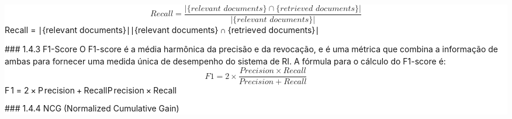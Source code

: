 <div><span><span><span><math xmlns="http://www.w3.org/1998/Math/MathML" display="block"><semantics><mrow><mi>R</mi><mi>e</mi><mi>c</mi><mi>a</mi><mi>l</mi><mi>l</mi><mo>=</mo><mfrac><mrow><mi mathvariant="normal">∣</mi><mo stretchy="false">{</mo><mi>r</mi><mi>e</mi><mi>l</mi><mi>e</mi><mi>v</mi><mi>a</mi><mi>n</mi><mi>t</mi><mtext>&nbsp;</mtext><mi>d</mi><mi>o</mi><mi>c</mi><mi>u</mi><mi>m</mi><mi>e</mi><mi>n</mi><mi>t</mi><mi>s</mi><mo stretchy="false">}</mo><mo>∩</mo><mo stretchy="false">{</mo><mi>r</mi><mi>e</mi><mi>t</mi><mi>r</mi><mi>i</mi><mi>e</mi><mi>v</mi><mi>e</mi><mi>d</mi><mtext>&nbsp;</mtext><mi>d</mi><mi>o</mi><mi>c</mi><mi>u</mi><mi>m</mi><mi>e</mi><mi>n</mi><mi>t</mi><mi>s</mi><mo stretchy="false">}</mo><mi mathvariant="normal">∣</mi></mrow><mrow><mi mathvariant="normal">∣</mi><mo stretchy="false">{</mo><mi>r</mi><mi>e</mi><mi>l</mi><mi>e</mi><mi>v</mi><mi>a</mi><mi>n</mi><mi>t</mi><mtext>&nbsp;</mtext><mi>d</mi><mi>o</mi><mi>c</mi><mi>u</mi><mi>m</mi><mi>e</mi><mi>n</mi><mi>t</mi><mi>s</mi><mo stretchy="false">}</mo><mi mathvariant="normal">∣</mi></mrow></mfrac></mrow><annotation encoding="application/x-tex">Recall = \frac{|\{relevant~documents\} \cap \{retrieved~documents\}|}{|\{relevant~documents\}|}</annotation></semantics></math></span><span aria-hidden="true"><span><span style="height: 0.6944em;"></span><span style="margin-right: 0.00773em;">R</span><span>ec</span><span>a</span><span style="margin-right: 0.01968em;">ll</span><span style="margin-right: 0.2778em;"></span><span>=</span><span style="margin-right: 0.2778em;"></span></span><span><span style="height: 2.363em; vertical-align: -0.936em;"></span><span><span></span><span><span><span><span style="height: 1.427em;"><span style="top: -2.314em;"><span style="height: 3em;"></span><span><span>∣</span><span>{</span><span>re</span><span style="margin-right: 0.01968em;">l</span><span>e</span><span style="margin-right: 0.03588em;">v</span><span>an</span><span>t</span><span>&nbsp;</span><span>d</span><span>oc</span><span>u</span><span>m</span><span>e</span><span>n</span><span>t</span><span>s</span><span>}</span><span>∣</span></span></span><span style="top: -3.23em;"><span style="height: 3em;"></span><span style="border-bottom-width: 0.04em;"></span></span><span style="top: -3.677em;"><span style="height: 3em;"></span><span><span>∣</span><span>{</span><span>re</span><span style="margin-right: 0.01968em;">l</span><span>e</span><span style="margin-right: 0.03588em;">v</span><span>an</span><span>t</span><span>&nbsp;</span><span>d</span><span>oc</span><span>u</span><span>m</span><span>e</span><span>n</span><span>t</span><span>s</span><span>}</span><span style="margin-right: 0.2222em;"></span><span>∩</span><span style="margin-right: 0.2222em;"></span><span>{</span><span>re</span><span>t</span><span style="margin-right: 0.02778em;">r</span><span>i</span><span>e</span><span style="margin-right: 0.03588em;">v</span><span>e</span><span>d</span><span>&nbsp;</span><span>d</span><span>oc</span><span>u</span><span>m</span><span>e</span><span>n</span><span>t</span><span>s</span><span>}</span><span>∣</span></span></span></span><span>​</span></span><span><span style="height: 0.936em;"><span></span></span></span></span></span><span></span></span></span></span></span></span></div>### 1.4.3 F1-Score
O F1-score é a média harmônica da precisão e da revocação, e é uma métrica que combina a informação de ambas para fornecer uma medida única de desempenho do sistema de RI. A fórmula para o cálculo do F1-score é:
<div><span><span><span><math xmlns="http://www.w3.org/1998/Math/MathML" display="block"><semantics><mrow><mi>F</mi><mn>1</mn><mo>=</mo><mn>2</mn><mo>×</mo><mfrac><mrow><mi>P</mi><mi>r</mi><mi>e</mi><mi>c</mi><mi>i</mi><mi>s</mi><mi>i</mi><mi>o</mi><mi>n</mi><mo>×</mo><mi>R</mi><mi>e</mi><mi>c</mi><mi>a</mi><mi>l</mi><mi>l</mi></mrow><mrow><mi>P</mi><mi>r</mi><mi>e</mi><mi>c</mi><mi>i</mi><mi>s</mi><mi>i</mi><mi>o</mi><mi>n</mi><mo>+</mo><mi>R</mi><mi>e</mi><mi>c</mi><mi>a</mi><mi>l</mi><mi>l</mi></mrow></mfrac></mrow><annotation encoding="application/x-tex">F1 = 2 \times \frac{Precision \times Recall}{Precision + Recall}</annotation></semantics></math></span><span aria-hidden="true"><span><span style="height: 0.6833em;"></span><span style="margin-right: 0.13889em;">F</span><span>1</span><span style="margin-right: 0.2778em;"></span><span>=</span><span style="margin-right: 0.2778em;"></span></span><span><span style="height: 0.7278em; vertical-align: -0.0833em;"></span><span>2</span><span style="margin-right: 0.2222em;"></span><span>×</span><span style="margin-right: 0.2222em;"></span></span><span><span style="height: 2.1408em; vertical-align: -0.7693em;"></span><span><span></span><span><span><span><span style="height: 1.3714em;"><span style="top: -2.314em;"><span style="height: 3em;"></span><span><span style="margin-right: 0.13889em;">P</span><span>rec</span><span>i</span><span>s</span><span>i</span><span>o</span><span>n</span><span style="margin-right: 0.2222em;"></span><span>+</span><span style="margin-right: 0.2222em;"></span><span style="margin-right: 0.00773em;">R</span><span>ec</span><span>a</span><span style="margin-right: 0.01968em;">ll</span></span></span><span style="top: -3.23em;"><span style="height: 3em;"></span><span style="border-bottom-width: 0.04em;"></span></span><span style="top: -3.677em;"><span style="height: 3em;"></span><span><span style="margin-right: 0.13889em;">P</span><span>rec</span><span>i</span><span>s</span><span>i</span><span>o</span><span>n</span><span style="margin-right: 0.2222em;"></span><span>×</span><span style="margin-right: 0.2222em;"></span><span style="margin-right: 0.00773em;">R</span><span>ec</span><span>a</span><span style="margin-right: 0.01968em;">ll</span></span></span></span><span>​</span></span><span><span style="height: 0.7693em;"><span></span></span></span></span></span><span></span></span></span></span></span></span></div>### 1.4.4 NCG (Normalized Cumulative Gain)